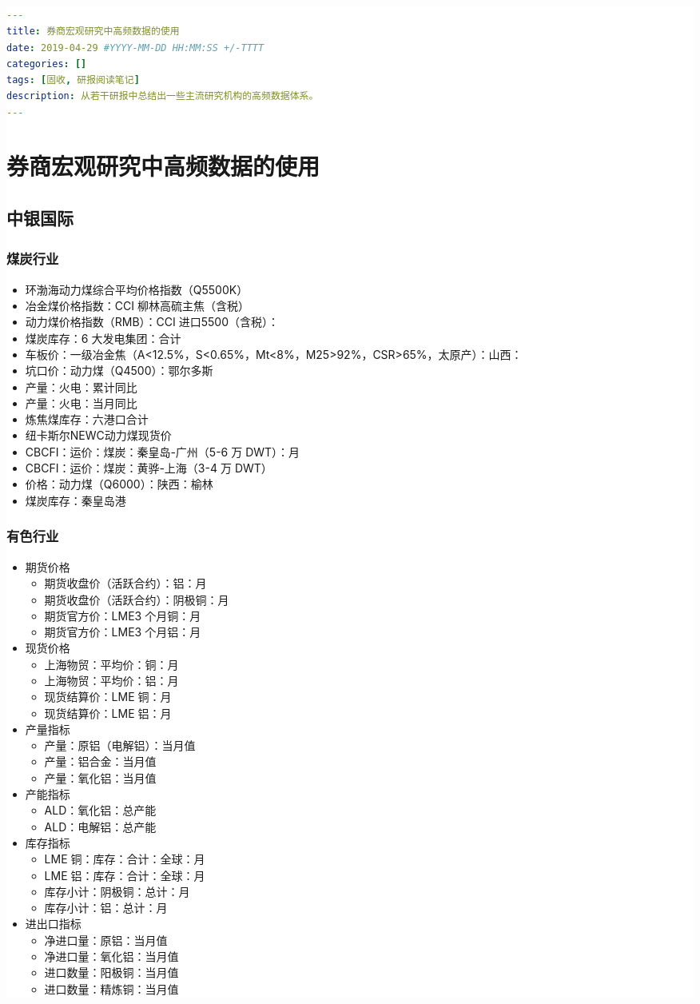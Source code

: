 ```yaml
---
title: 券商宏观研究中高频数据的使用
date: 2019-04-29 #YYYY-MM-DD HH:MM:SS +/-TTTT
categories: []
tags: [固收, 研报阅读笔记]
description: 从若干研报中总结出一些主流研究机构的高频数据体系。
---
```


# 券商宏观研究中高频数据的使用

## 中银国际

### 煤炭行业

- 环渤海动力煤综合平均价格指数（Q5500K）
- 冶金煤价格指数：CCI 柳林高硫主焦（含税）
- 动力煤价格指数（RMB）：CCI 进口5500（含税）：
- 煤炭库存：6 大发电集团：合计
- 车板价：一级冶金焦（A<12.5%，S<0.65%，Mt<8%，M25>92%，CSR>65%，太原产）：山西：
- 坑口价：动力煤（Q4500）：鄂尔多斯
- 产量：火电：累计同比
- 产量：火电：当月同比
- 炼焦煤库存：六港口合计
- 纽卡斯尔NEWC动力煤现货价
- CBCFI：运价：煤炭：秦皇岛-广州（5-6 万 DWT）：月
- CBCFI：运价：煤炭：黄骅-上海（3-4 万 DWT）
- 价格：动力煤（Q6000）：陕西：榆林
- 煤炭库存：秦皇岛港

### 有色行业

* 期货价格
  * 期货收盘价（活跃合约）：铝：月
  * 期货收盘价（活跃合约）：阴极铜：月
  * 期货官方价：LME3 个月铜：月
  * 期货官方价：LME3 个月铝：月
* 现货价格
  * 上海物贸：平均价：铜：月
  * 上海物贸：平均价：铝：月
  * 现货结算价：LME 铜：月
  * 现货结算价：LME 铝：月
* 产量指标
  * 产量：原铝（电解铝）：当月值
  * 产量：铝合金：当月值
  * 产量：氧化铝：当月值
* 产能指标
  * ALD：氧化铝：总产能
  * ALD：电解铝：总产能
* 库存指标
  * LME 铜：库存：合计：全球：月
  * LME 铝：库存：合计：全球：月
  * 库存小计：阴极铜：总计：月
  * 库存小计：铝：总计：月
* 进出口指标
  * 净进口量：原铝：当月值
  * 净进口量：氧化铝：当月值
  * 进口数量：阳极铜：当月值
  * 进口数量：精炼铜：当月值
